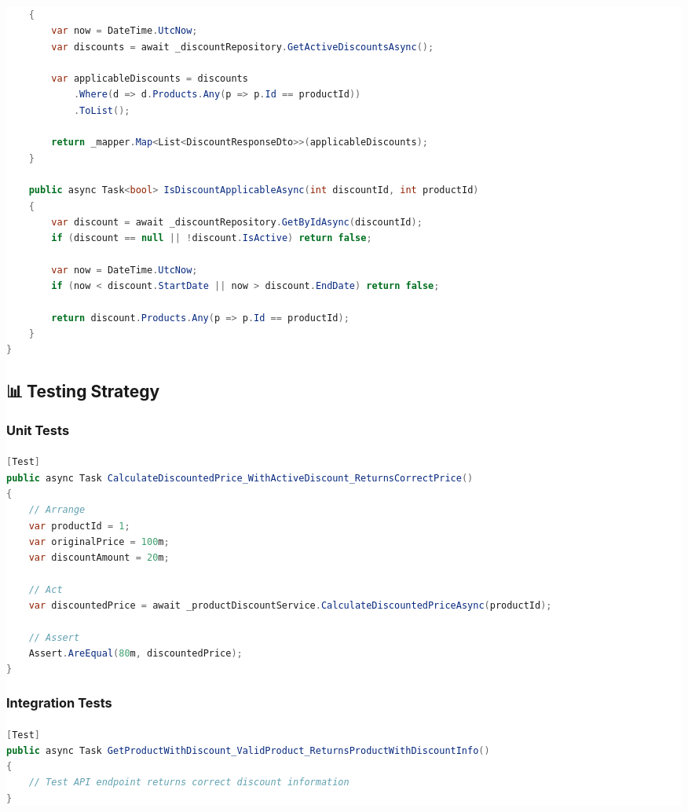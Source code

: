 ```csharp
    {
        var now = DateTime.UtcNow;
        var discounts = await _discountRepository.GetActiveDiscountsAsync();

        var applicableDiscounts = discounts
            .Where(d => d.Products.Any(p => p.Id == productId))
            .ToList();

        return _mapper.Map<List<DiscountResponseDto>>(applicableDiscounts);
    }

    public async Task<bool> IsDiscountApplicableAsync(int discountId, int productId)
    {
        var discount = await _discountRepository.GetByIdAsync(discountId);
        if (discount == null || !discount.IsActive) return false;

        var now = DateTime.UtcNow;
        if (now < discount.StartDate || now > discount.EndDate) return false;

        return discount.Products.Any(p => p.Id == productId);
    }
}
```

## 📊 Testing Strategy

### Unit Tests

```csharp
[Test]
public async Task CalculateDiscountedPrice_WithActiveDiscount_ReturnsCorrectPrice()
{
    // Arrange
    var productId = 1;
    var originalPrice = 100m;
    var discountAmount = 20m;

    // Act
    var discountedPrice = await _productDiscountService.CalculateDiscountedPriceAsync(productId);

    // Assert
    Assert.AreEqual(80m, discountedPrice);
}
```

### Integration Tests

```csharp
[Test]
public async Task GetProductWithDiscount_ValidProduct_ReturnsProductWithDiscountInfo()
{
    // Test API endpoint returns correct discount information
}
```
